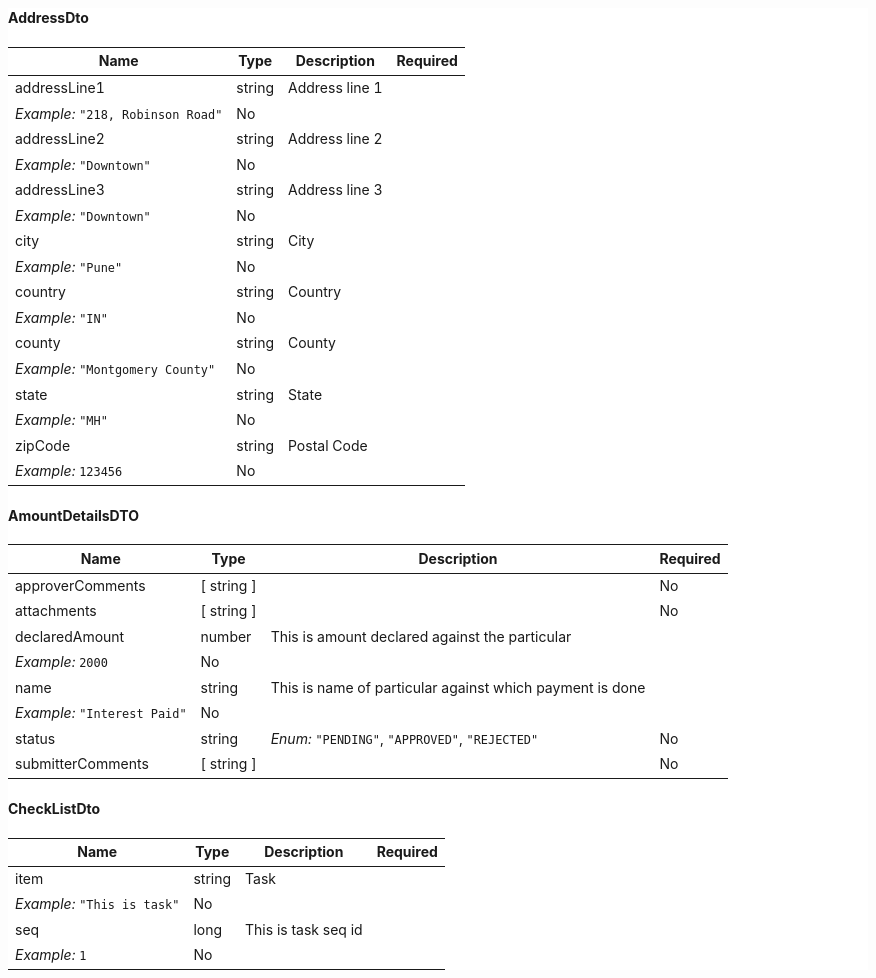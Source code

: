 #### AddressDto

| Name | Type | Description | Required |
| ---- | ---- | ----------- | -------- |
| addressLine1 | string | Address line 1
_Example:_ `"218, Robinson Road"` | No |
| addressLine2 | string | Address line 2
_Example:_ `"Downtown"` | No |
| addressLine3 | string | Address line 3
_Example:_ `"Downtown"` | No |
| city | string | City
_Example:_ `"Pune"` | No |
| country | string | Country
_Example:_ `"IN"` | No |
| county | string | County
_Example:_ `"Montgomery County"` | No |
| state | string | State
_Example:_ `"MH"` | No |
| zipCode | string | Postal Code
_Example:_ `123456` | No |

#### AmountDetailsDTO

| Name | Type | Description | Required |
| ---- | ---- | ----------- | -------- |
| approverComments | [ string ] |  | No |
| attachments | [ string ] |  | No |
| declaredAmount | number | This is amount declared against the particular
_Example:_ `2000` | No |
| name | string | This is name of particular against which payment is done
_Example:_ `"Interest Paid"` | No |
| status | string | _Enum:_ `"PENDING"`, `"APPROVED"`, `"REJECTED"` | No |
| submitterComments | [ string ] |  | No |

#### CheckListDto

| Name | Type | Description | Required |
| ---- | ---- | ----------- | -------- |
| item | string | Task
_Example:_ `"This is task"` | No |
| seq | long | This is task seq id
_Example:_ `1` | No |

